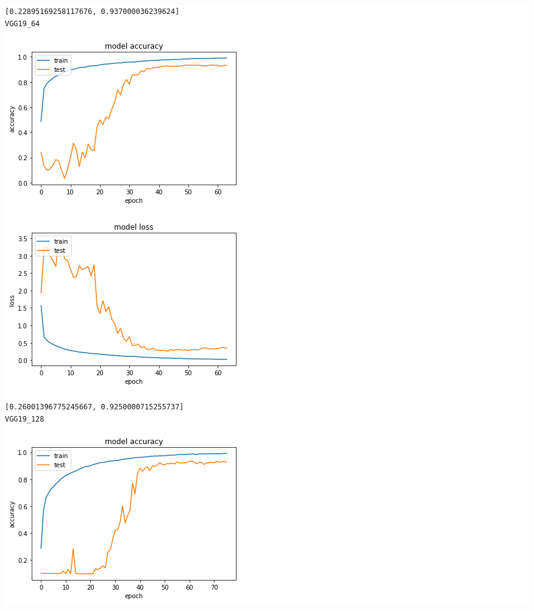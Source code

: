 
    [0.22895169258117676, 0.937000036239624]
    VGG19_64
    


![png](output_35_4.png)



![png](output_35_5.png)


    [0.26001396775245667, 0.9250000715255737]
    VGG19_128
    


![png](output_35_7.png)
